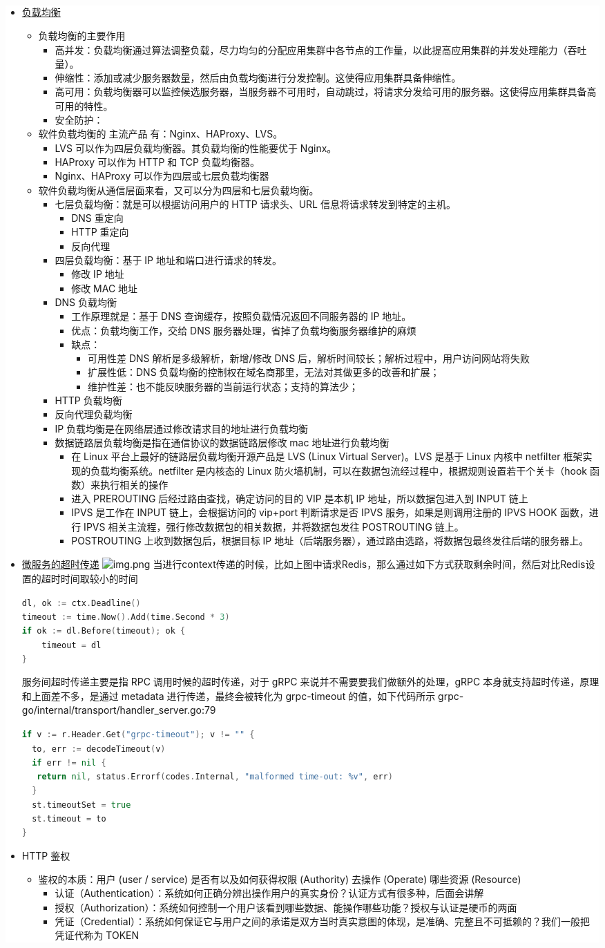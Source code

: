 - [负载均衡](https://mp.weixin.qq.com/s/RFjTDNsGiqkMNnkjVus5Zw)
  - 负载均衡的主要作用
    - 高并发：负载均衡通过算法调整负载，尽力均匀的分配应用集群中各节点的工作量，以此提高应用集群的并发处理能力（吞吐量）。
    - 伸缩性：添加或减少服务器数量，然后由负载均衡进行分发控制。这使得应用集群具备伸缩性。
    - 高可用：负载均衡器可以监控候选服务器，当服务器不可用时，自动跳过，将请求分发给可用的服务器。这使得应用集群具备高可用的特性。
    - 安全防护：
  - 软件负载均衡的 主流产品 有：Nginx、HAProxy、LVS。
    - LVS 可以作为四层负载均衡器。其负载均衡的性能要优于 Nginx。
    - HAProxy 可以作为 HTTP 和 TCP 负载均衡器。
    - Nginx、HAProxy 可以作为四层或七层负载均衡器
  - 软件负载均衡从通信层面来看，又可以分为四层和七层负载均衡。
    - 七层负载均衡：就是可以根据访问用户的 HTTP 请求头、URL 信息将请求转发到特定的主机。
      - DNS 重定向
      - HTTP 重定向
      - 反向代理
    - 四层负载均衡：基于 IP 地址和端口进行请求的转发。
      - 修改 IP 地址
      - 修改 MAC 地址
    - DNS 负载均衡
      - 工作原理就是：基于 DNS 查询缓存，按照负载情况返回不同服务器的 IP 地址。
      - 优点：负载均衡工作，交给 DNS 服务器处理，省掉了负载均衡服务器维护的麻烦
      - 缺点：
        - 可用性差 DNS 解析是多级解析，新增/修改 DNS 后，解析时间较长；解析过程中，用户访问网站将失败
        - 扩展性低：DNS 负载均衡的控制权在域名商那里，无法对其做更多的改善和扩展；
        - 维护性差：也不能反映服务器的当前运行状态；支持的算法少；
    - HTTP 负载均衡
    - 反向代理负载均衡
    - IP 负载均衡是在网络层通过修改请求目的地址进行负载均衡
    - 数据链路层负载均衡是指在通信协议的数据链路层修改 mac 地址进行负载均衡
      - 在 Linux 平台上最好的链路层负载均衡开源产品是 LVS (Linux Virtual Server)。LVS 是基于 Linux 内核中 netfilter 框架实现的负载均衡系统。netfilter 是内核态的 Linux 防火墙机制，可以在数据包流经过程中，根据规则设置若干个关卡（hook 函数）来执行相关的操作
      - 进入 PREROUTING 后经过路由查找，确定访问的目的 VIP 是本机 IP 地址，所以数据包进入到 INPUT 链上
      - IPVS 是工作在 INPUT 链上，会根据访问的 vip+port 判断请求是否 IPVS 服务，如果是则调用注册的 IPVS HOOK 函数，进行 IPVS 相关主流程，强行修改数据包的相关数据，并将数据包发往 POSTROUTING 链上。
      - POSTROUTING 上收到数据包后，根据目标 IP 地址（后端服务器），通过路由选路，将数据包最终发往后端的服务器上。
      
- [微服务的超时传递](https://mp.weixin.qq.com/s/vZlFS7lkKplil5cyHirSmA)
  ![img.png](micro_service_timeout.png)
  当进行context传递的时候，比如上图中请求Redis，那么通过如下方式获取剩余时间，然后对比Redis设置的超时时间取较小的时间
    ```go
    dl, ok := ctx.Deadline()
    timeout := time.Now().Add(time.Second * 3)
    if ok := dl.Before(timeout); ok {
        timeout = dl
    }
    ```
  服务间超时传递主要是指 RPC 调用时候的超时传递，对于 gRPC 来说并不需要要我们做额外的处理，gRPC 本身就支持超时传递，原理和上面差不多，是通过 metadata 进行传递，最终会被转化为 grpc-timeout 的值，如下代码所示 grpc-go/internal/transport/handler_server.go:79
    ```go
    if v := r.Header.Get("grpc-timeout"); v != "" {
      to, err := decodeTimeout(v)
      if err != nil {
       return nil, status.Errorf(codes.Internal, "malformed time-out: %v", err)
      }
      st.timeoutSet = true
      st.timeout = to
    }
    ```
- HTTP 鉴权
  - 鉴权的本质：用户 (user / service) 是否有以及如何获得权限 (Authority) 去操作 (Operate) 哪些资源 (Resource)
    - 认证（Authentication）：系统如何正确分辨出操作用户的真实身份？认证方式有很多种，后面会讲解
    - 授权（Authorization）：系统如何控制一个用户该看到哪些数据、能操作哪些功能？授权与认证是硬币的两面
    - 凭证（Credential）：系统如何保证它与用户之间的承诺是双方当时真实意图的体现，是准确、完整且不可抵赖的？我们一般把凭证代称为 TOKEN